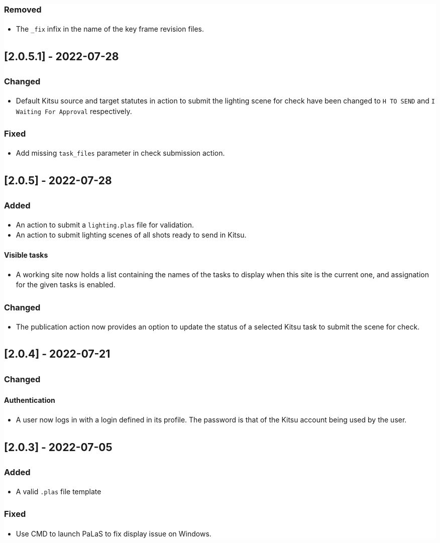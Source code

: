 ### Removed

* The `_fix` infix in the name of the key frame revision files.

## [2.0.5.1] - 2022-07-28

### Changed

* Default Kitsu source and target statutes in action to submit the lighting scene for check have been changed to `H TO SEND` and `I Waiting For Approval` respectively.

### Fixed

* Add missing `task_files` parameter in check submission action.

## [2.0.5] - 2022-07-28

### Added

* An action to submit a `lighting.plas` file for validation.
* An action to submit lighting scenes of all shots ready to send in Kitsu.

#### Visible tasks

* A working site now holds a list containing the names of the tasks to display when this site is the current one, and assignation for the given tasks is enabled.

### Changed

* The publication action now provides an option to update the status of a selected Kitsu task to submit the scene for check.

## [2.0.4] - 2022-07-21

### Changed

#### Authentication

* A user now logs in with a login defined in its profile. The password is that of the Kitsu account being used by the user.

## [2.0.3] - 2022-07-05

### Added

* A valid `.plas` file template

### Fixed

* Use CMD to launch PaLaS to fix display issue on Windows.
